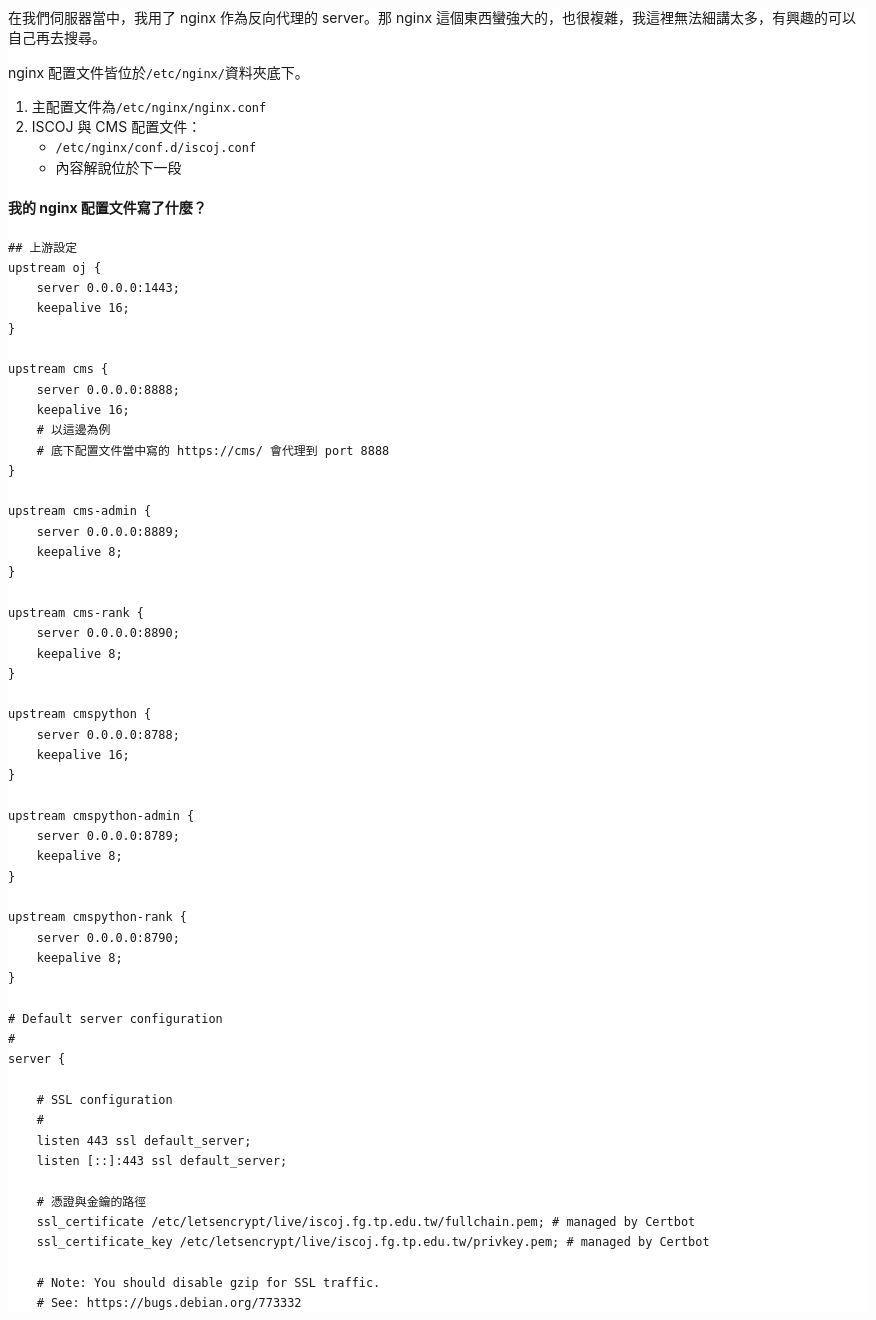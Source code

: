 在我們伺服器當中，我用了 nginx 作為反向代理的 server。那 nginx 這個東西蠻強大的，也很複雜，我這裡無法細講太多，有興趣的可以自己再去搜尋。

nginx 配置文件皆位於`/etc/nginx/`資料夾底下。

1. 主配置文件為`/etc/nginx/nginx.conf`
2. ISCOJ 與 CMS 配置文件：
   - `/etc/nginx/conf.d/iscoj.conf`
   - 內容解說位於下一段

#### 我的 nginx 配置文件寫了什麼？

```nginx=
## 上游設定
upstream oj {
	server 0.0.0.0:1443;
	keepalive 16;
}

upstream cms {
	server 0.0.0.0:8888;
	keepalive 16;
    # 以這邊為例
    # 底下配置文件當中寫的 https://cms/ 會代理到 port 8888
}

upstream cms-admin {
	server 0.0.0.0:8889;
	keepalive 8;
}

upstream cms-rank {
	server 0.0.0.0:8890;
	keepalive 8;
}

upstream cmspython {
	server 0.0.0.0:8788;
	keepalive 16;
}

upstream cmspython-admin {
	server 0.0.0.0:8789;
	keepalive 8;
}

upstream cmspython-rank {
	server 0.0.0.0:8790;
	keepalive 8;
}

# Default server configuration
#
server {

	# SSL configuration
	#
	listen 443 ssl default_server;
	listen [::]:443 ssl default_server;

  	# 憑證與金鑰的路徑
    ssl_certificate /etc/letsencrypt/live/iscoj.fg.tp.edu.tw/fullchain.pem; # managed by Certbot
    ssl_certificate_key /etc/letsencrypt/live/iscoj.fg.tp.edu.tw/privkey.pem; # managed by Certbot

	# Note: You should disable gzip for SSL traffic.
	# See: https://bugs.debian.org/773332
```